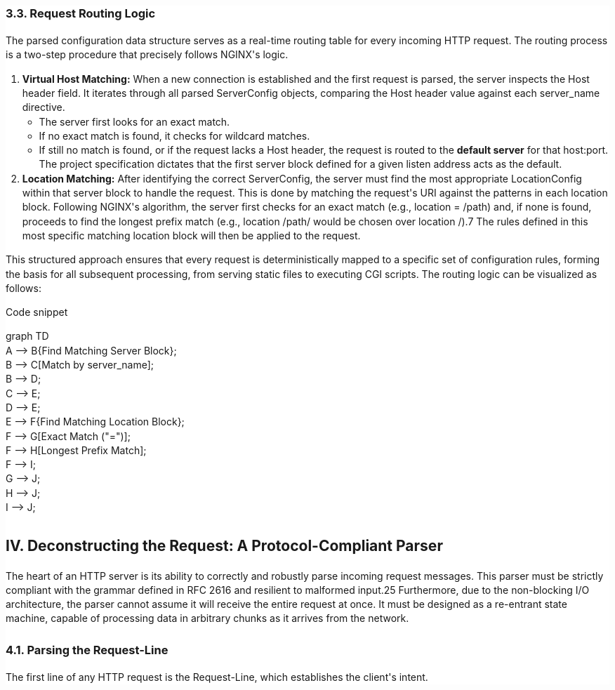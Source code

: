 ### **3.3. Request Routing Logic**

The parsed configuration data structure serves as a real-time routing table for every incoming HTTP request. The routing process is a two-step procedure that precisely follows NGINX's logic.

1. **Virtual Host Matching:** When a new connection is established and the first request is parsed, the server inspects the Host header field. It iterates through all parsed ServerConfig objects, comparing the Host header value against each server\_name directive.  
   * The server first looks for an exact match.  
   * If no exact match is found, it checks for wildcard matches.  
   * If still no match is found, or if the request lacks a Host header, the request is routed to the **default server** for that host:port. The project specification dictates that the first server block defined for a given listen address acts as the default.  
2. **Location Matching:** After identifying the correct ServerConfig, the server must find the most appropriate LocationConfig within that server block to handle the request. This is done by matching the request's URI against the patterns in each location block. Following NGINX's algorithm, the server first checks for an exact match (e.g., location \= /path) and, if none is found, proceeds to find the longest prefix match (e.g., location /path/ would be chosen over location /).7 The rules defined in this most specific matching location block will then be applied to the request.

This structured approach ensures that every request is deterministically mapped to a specific set of configuration rules, forming the basis for all subsequent processing, from serving static files to executing CGI scripts. The routing logic can be visualized as follows:

Code snippet

graph TD  
    A \--\> B{Find Matching Server Block};  
    B \--\> C\[Match by server\_name\];  
    B \--\> D;  
    C \--\> E;  
    D \--\> E;  
    E \--\> F{Find Matching Location Block};  
    F \--\> G\[Exact Match ("=")\];  
    F \--\> H\[Longest Prefix Match\];  
    F \--\> I;  
    G \--\> J;  
    H \--\> J;  
    I \--\> J;

## **IV. Deconstructing the Request: A Protocol-Compliant Parser**

The heart of an HTTP server is its ability to correctly and robustly parse incoming request messages. This parser must be strictly compliant with the grammar defined in RFC 2616 and resilient to malformed input.25 Furthermore, due to the non-blocking I/O architecture, the parser cannot assume it will receive the entire request at once. It must be designed as a re-entrant state machine, capable of processing data in arbitrary chunks as it arrives from the network.

### **4.1. Parsing the Request-Line**

The first line of any HTTP request is the Request-Line, which establishes the client's intent.

